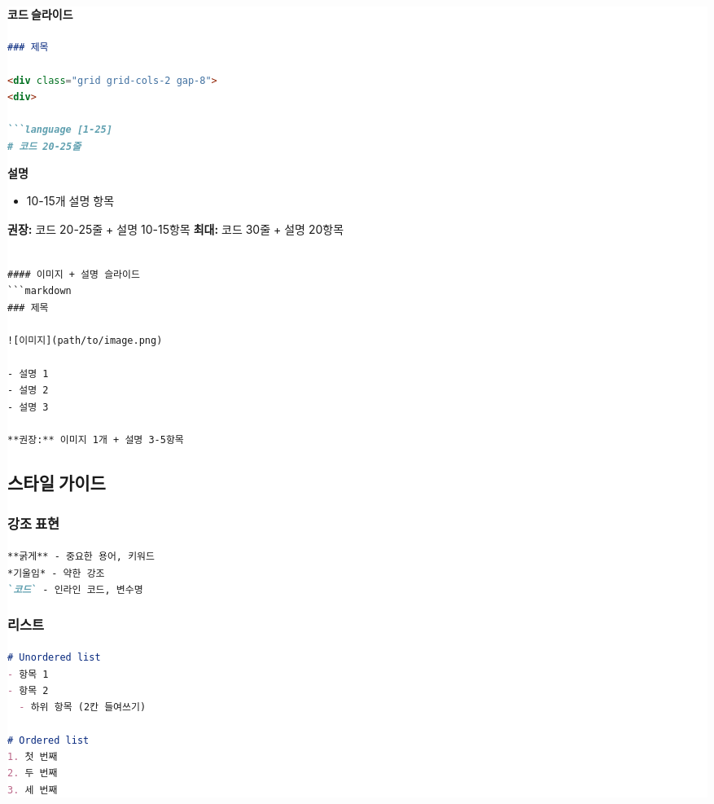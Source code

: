 #### 코드 슬라이드
```markdown
### 제목

<div class="grid grid-cols-2 gap-8">
<div>

```language [1-25]
# 코드 20-25줄
```

</div>
<div>

**설명**
- 10-15개 설명 항목

</div>
</div>

**권장:** 코드 20-25줄 + 설명 10-15항목
**최대:** 코드 30줄 + 설명 20항목
```

#### 이미지 + 설명 슬라이드
```markdown
### 제목

![이미지](path/to/image.png)

- 설명 1
- 설명 2
- 설명 3

**권장:** 이미지 1개 + 설명 3-5항목
```

## 스타일 가이드

### 강조 표현

```markdown
**굵게** - 중요한 용어, 키워드
*기울임* - 약한 강조
`코드` - 인라인 코드, 변수명
```

### 리스트

```markdown
# Unordered list
- 항목 1
- 항목 2
  - 하위 항목 (2칸 들여쓰기)

# Ordered list
1. 첫 번째
2. 두 번째
3. 세 번째
```
